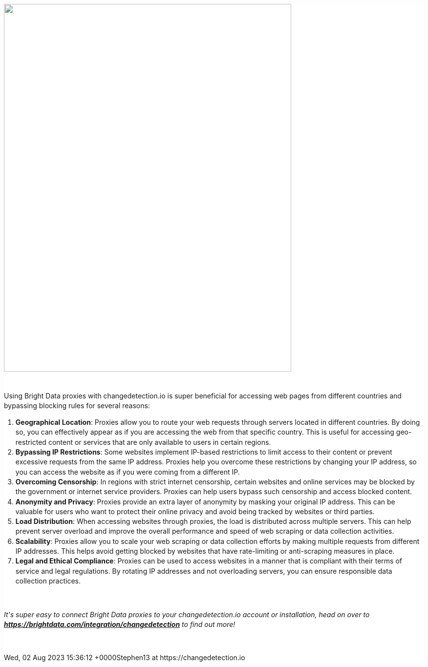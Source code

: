  <div class="clearfix text-formatted field field--name-body field--type-text-with-summary field--label-hidden field\_\_item"><img src="/sites/changedetection.io/files/inline-images/image\_4\_0.png" data-entity-uuid="f5cb04c0-6de0-461b-b245-cde99e52b47a" data-entity-type="file" width="588" height="753" loading="lazy"><p><br>Using Bright Data proxies with changedetection.io is super beneficial for accessing web pages from different countries and bypassing blocking rules for several reasons:</p><ol><li><strong>Geographical Location</strong>: Proxies allow you to route your web requests through servers located in different countries. By doing so, you can effectively appear as if you are accessing the web from that specific country. This is useful for accessing geo-restricted content or services that are only available to users in certain regions.</li><li><strong>Bypassing IP Restrictions</strong>: Some websites implement IP-based restrictions to limit access to their content or prevent excessive requests from the same IP address. Proxies help you overcome these restrictions by changing your IP address, so you can access the website as if you were coming from a different IP.</li><li><strong>Overcoming Censorship</strong>: In regions with strict internet censorship, certain websites and online services may be blocked by the government or internet service providers. Proxies can help users bypass such censorship and access blocked content.</li><li><strong>Anonymity and Privacy</strong>: Proxies provide an extra layer of anonymity by masking your original IP address. This can be valuable for users who want to protect their online privacy and avoid being tracked by websites or third parties.</li><li><strong>Load Distribution</strong>: When accessing websites through proxies, the load is distributed across multiple servers. This can help prevent server overload and improve the overall performance and speed of web scraping or data collection activities.</li><li><strong>Scalability</strong>: Proxies allow you to scale your web scraping or data collection efforts by making multiple requests from different IP addresses. This helps avoid getting blocked by websites that have rate-limiting or anti-scraping measures in place.</li><li><strong>Legal and Ethical Compliance</strong>: Proxies can be used to access websites in a manner that is compliant with their terms of service and legal regulations. By rotating IP addresses and not overloading servers, you can ensure responsible data collection practices.</li></ol><p>&nbsp;</p><p><em>It's super easy to connect Bright Data proxies to your changedetection.io account or installation, head on over to </em><a href="https://brightdata.com/integration/changedetection"><em><strong>https://brightdata.com/integration/changedetection</strong></em></a><em> to find out more!</em></p><p>&nbsp;</p></div>
 Wed, 02 Aug 2023 15:36:12 +0000Stephen13 at https://changedetection.io